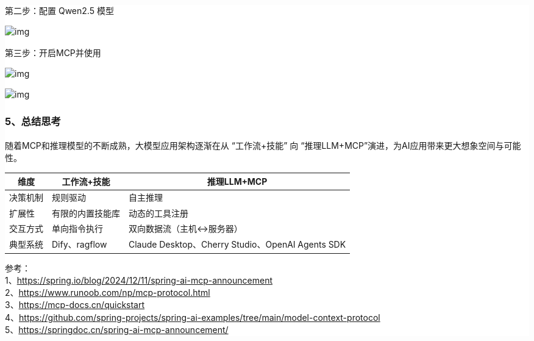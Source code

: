 第二步：配置 Qwen2.5 模型

![img](https://www.xuxueli.com/blog/static/images/img_279.png)

第三步：开启MCP并使用

![img](https://www.xuxueli.com/blog/static/images/img_280.png)

![img](https://www.xuxueli.com/blog/static/images/img_281.png)


### 5、总结思考
随着MCP和推理模型的不断成熟，大模型应用架构逐渐在从 “工作流+技能” 向 “推理LLM+MCP”演进，为AI应用带来更大想象空间与可能性。

维度     | 	工作流+技能   |	推理LLM+MCP
--------|-----------|-------
决策机制	| 规则驱动	     |  自主推理‌
扩展性	| 有限的内置技能库	 |  动态的工具注册‌
交互方式 | 单向指令执行    |	双向数据流（主机↔服务器）‌
典型系统	| Dify、ragflow	    |  Claude Desktop、Cherry Studio、OpenAI Agents SDK



参考：     
1、https://spring.io/blog/2024/12/11/spring-ai-mcp-announcement          
2、https://www.runoob.com/np/mcp-protocol.html       
3、https://mcp-docs.cn/quickstart        
4、https://github.com/spring-projects/spring-ai-examples/tree/main/model-context-protocol        
5、https://springdoc.cn/spring-ai-mcp-announcement/      


